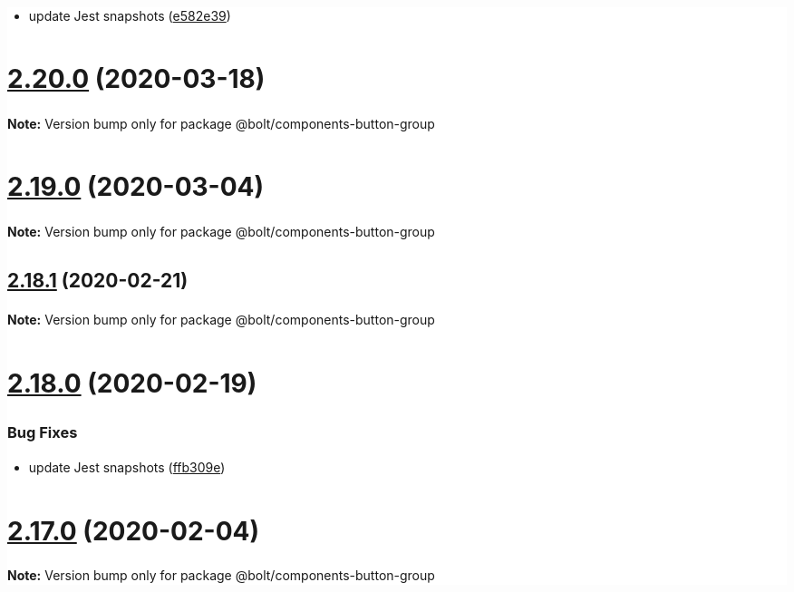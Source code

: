 * update Jest snapshots ([e582e39](https://github.com/bolt-design-system/bolt/tree/master/packages/components/bolt-button-group/commit/e582e39e084114ae731e2246db5e5b897e55cdf5))





# [2.20.0](https://github.com/bolt-design-system/bolt/tree/master/packages/components/bolt-button-group/compare/v2.19.1...v2.20.0) (2020-03-18)

**Note:** Version bump only for package @bolt/components-button-group





# [2.19.0](https://github.com/bolt-design-system/bolt/tree/master/packages/components/bolt-button-group/compare/v2.18.1...v2.19.0) (2020-03-04)

**Note:** Version bump only for package @bolt/components-button-group





## [2.18.1](https://github.com/bolt-design-system/bolt/tree/master/packages/components/bolt-button-group/compare/v2.18.0...v2.18.1) (2020-02-21)

**Note:** Version bump only for package @bolt/components-button-group





# [2.18.0](https://github.com/bolt-design-system/bolt/tree/master/packages/components/bolt-button-group/compare/v2.17.1...v2.18.0) (2020-02-19)


### Bug Fixes

* update Jest snapshots ([ffb309e](https://github.com/bolt-design-system/bolt/tree/master/packages/components/bolt-button-group/commit/ffb309edef66264d916d58e2e44d97a1152dd44e))





# [2.17.0](https://github.com/bolt-design-system/bolt/tree/master/packages/components/bolt-button-group/compare/v2.16.3...v2.17.0) (2020-02-04)

**Note:** Version bump only for package @bolt/components-button-group

